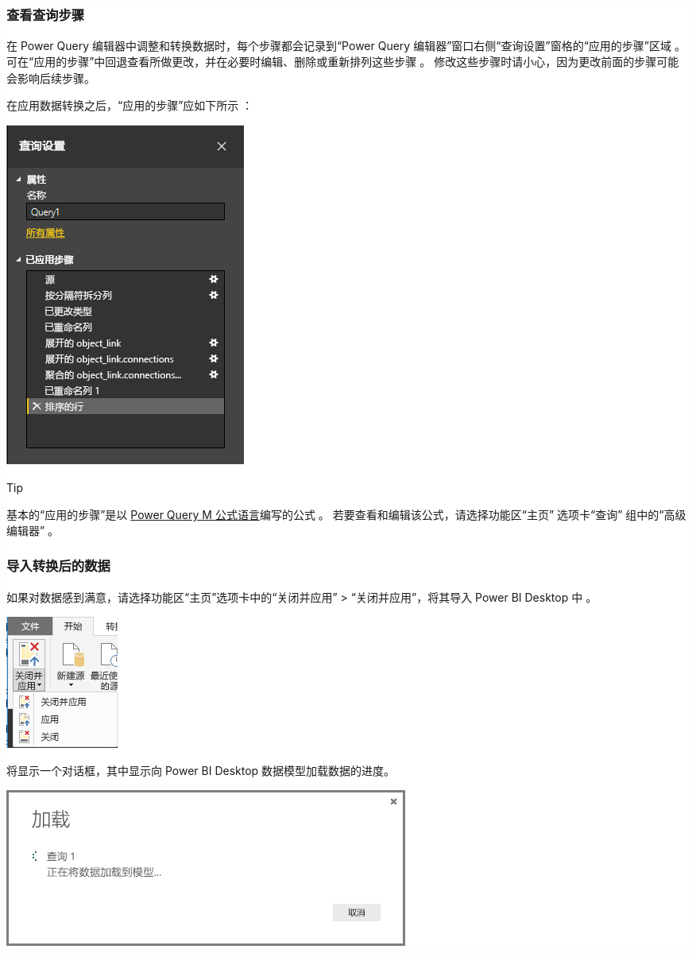 ### <a name="review-query-steps"></a>查看查询步骤

在 Power Query 编辑器中调整和转换数据时，每个步骤都会记录到“Power Query 编辑器”窗口右侧“查询设置”窗格的“应用的步骤”区域    。 可在“应用的步骤”中回退查看所做更改，并在必要时编辑、删除或重新排列这些步骤  。 修改这些步骤时请小心，因为更改前面的步骤可能会影响后续步骤。 

在应用数据转换之后，“应用的步骤”应如下所示  ：
   
   ![应用的步骤](media/desktop-tutorial-facebook-analytics/applied-steps.png)
   
   >[!TIP]
   >基本的“应用的步骤”是以 [Power Query M 公式语言](https://docs.microsoft.com/powerquery-m/quick-tour-of-the-power-query-m-formula-language)编写的公式  。 若要查看和编辑该公式，请选择功能区“主页”  选项卡“查询”  组中的“高级编辑器”  。 

### <a name="import-the-transformed-data"></a>导入转换后的数据

如果对数据感到满意，请选择功能区“主页”选项卡中的“关闭并应用” > “关闭并应用”，将其导入 Power BI Desktop 中    。 
   
   ![关闭并应用](media/desktop-tutorial-facebook-analytics/t_fb_1-loadandclose.png)
   
   将显示一个对话框，其中显示向 Power BI Desktop 数据模型加载数据的进度。 
   
   ![正在加载数据](media/desktop-tutorial-facebook-analytics/t_fb_1-loading.png)
   